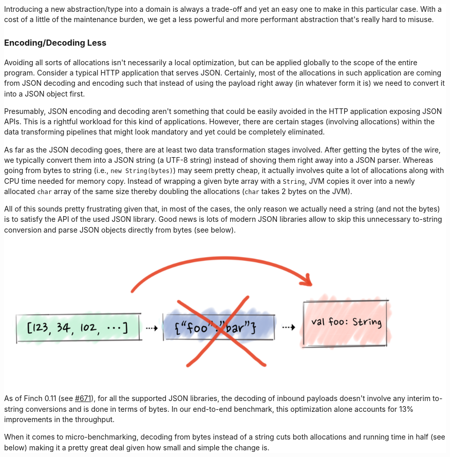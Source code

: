 Introducing a new abstraction/type into a domain is always a trade-off and yet an easy one to make in this particular case. With a cost of a little of the maintenance burden, we get a less powerful and more performant abstraction that's really hard to misuse. 

### Encoding/Decoding Less

Avoiding all sorts of allocations isn't necessarily a local optimization, but can be applied globally to the scope of the entire program. Consider a typical HTTP application that serves JSON. Certainly, most of the allocations in such application are coming from JSON decoding and encoding such that instead of using the payload right away (in whatever form it is) we need to convert it into a JSON object first.

Presumably, JSON encoding and decoding aren't something that could be easily avoided in the HTTP application exposing JSON APIs. This is a rightful workload for this kind of applications. However, there are certain stages (involving allocations) within the data transforming pipelines that might look mandatory and yet could be completely eliminated.

As far as the JSON decoding goes, there are at least two data transformation stages involved. After getting the bytes of the wire, we typically convert them into a JSON string (a UTF-8 string) instead of shoving them right away into a JSON parser. Whereas going from bytes to string (i.e., `new String(bytes)`) may seem pretty cheap, it actually involves quite a lot of allocations along with CPU time needed for memory copy. Instead of wrapping a given byte array with a `String`, JVM copies it over into a newly allocated `char` array of the same size thereby doubling the allocations (`char` takes 2 bytes on the JVM).

All of this sounds pretty frustrating given that, in most of the cases, the only reason we actually need a string (and not the bytes) is to satisfy the API of the used JSON library. Good news is lots of modern JSON libraries allow to skip this unnecessary to-string conversion and parse JSON objects directly from bytes (see below).

<img src="/images/finch-performance-lessons/decoding.png" style="width: 800px;"/>

As of Finch 0.11 (see [#671][finch-671]), for all the supported JSON libraries, the decoding of inbound payloads doesn't involve any interim to-string conversions and is done in terms of bytes. In our end-to-end benchmark, this optimization alone accounts for 13% improvements in the throughput.

When it comes to micro-benchmarking, decoding from bytes instead of a string cuts both allocations and running time in half (see below) making it a pretty great deal given how small and simple the change is.


[finch-tokyo]: http://ostyukov.net/slides/finch-tokyo/
[finagle-101]: http://kostyukov.net/posts/finagle-101/
[finch]: https://github.com/finagle/finch
[circe]: https://github.com/circe/circe
[fast-finch]: http://kostyukov.net/posts/how-fast-is-finch/
[round-13]: https://www.techempower.com/benchmarks/#section=data-r13&hw=ph&test=json&l=4ftbsv
[finch-707]: https://github.com/finagle/finch/pull/707
[finch-671]: https://github.com/finagle/finch/pull/671
[max-bytes-per-char]: https://docs.oracle.com/javase/7/docs/api/java/nio/charset/CharsetEncoder.html#maxBytesPerChar()
[circe-537]: https://github.com/circe/circe/pull/537
[finch-717]: https://github.com/finagle/finch/pull/717
[circe-jackson]: https://github.com/circe/circe-jackson
[circe-jackson-11]: https://github.com/circe/circe-jackson/pull/11
[do-less-of-x]: https://twitter.com/giltene/status/818258334327382017